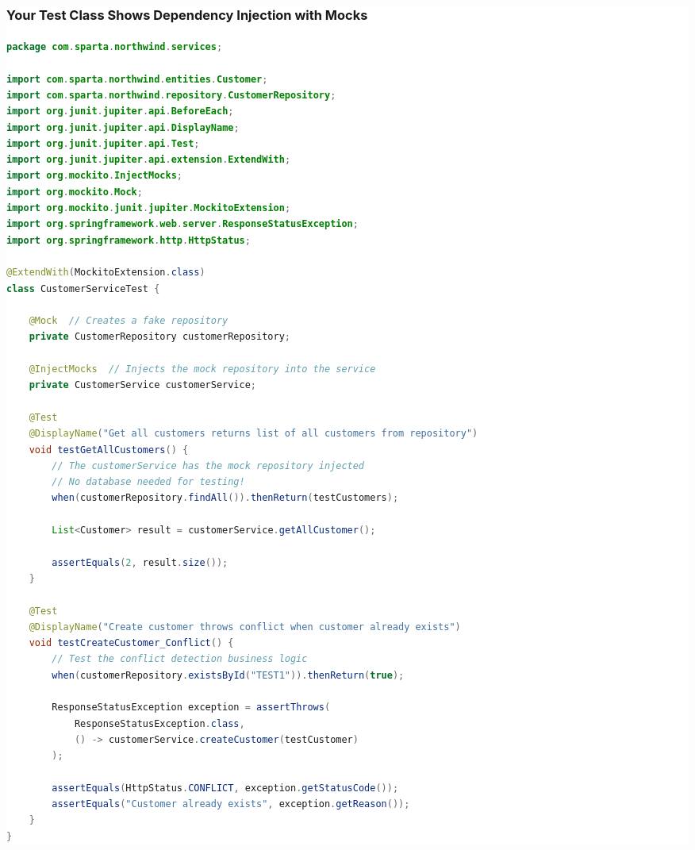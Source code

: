 ### Your Test Class Shows Dependency Injection with Mocks

```java
package com.sparta.northwind.services;

import com.sparta.northwind.entities.Customer;
import com.sparta.northwind.repository.CustomerRepository;
import org.junit.jupiter.api.BeforeEach;
import org.junit.jupiter.api.DisplayName;
import org.junit.jupiter.api.Test;
import org.junit.jupiter.api.extension.ExtendWith;
import org.mockito.InjectMocks;
import org.mockito.Mock;
import org.mockito.junit.jupiter.MockitoExtension;
import org.springframework.web.server.ResponseStatusException;
import org.springframework.http.HttpStatus;

@ExtendWith(MockitoExtension.class)
class CustomerServiceTest {

    @Mock  // Creates a fake repository
    private CustomerRepository customerRepository;

    @InjectMocks  // Injects the mock repository into the service
    private CustomerService customerService;
    
    @Test
    @DisplayName("Get all customers returns list of all customers from repository")
    void testGetAllCustomers() {
        // The customerService has the mock repository injected
        // No database needed for testing!
        when(customerRepository.findAll()).thenReturn(testCustomers);
        
        List<Customer> result = customerService.getAllCustomer();
        
        assertEquals(2, result.size());
    }
    
    @Test
    @DisplayName("Create customer throws conflict when customer already exists")
    void testCreateCustomer_Conflict() {
        // Test the conflict detection business logic
        when(customerRepository.existsById("TEST1")).thenReturn(true);
        
        ResponseStatusException exception = assertThrows(
            ResponseStatusException.class,
            () -> customerService.createCustomer(testCustomer)
        );
        
        assertEquals(HttpStatus.CONFLICT, exception.getStatusCode());
        assertEquals("Customer already exists", exception.getReason());
    }
}
```
